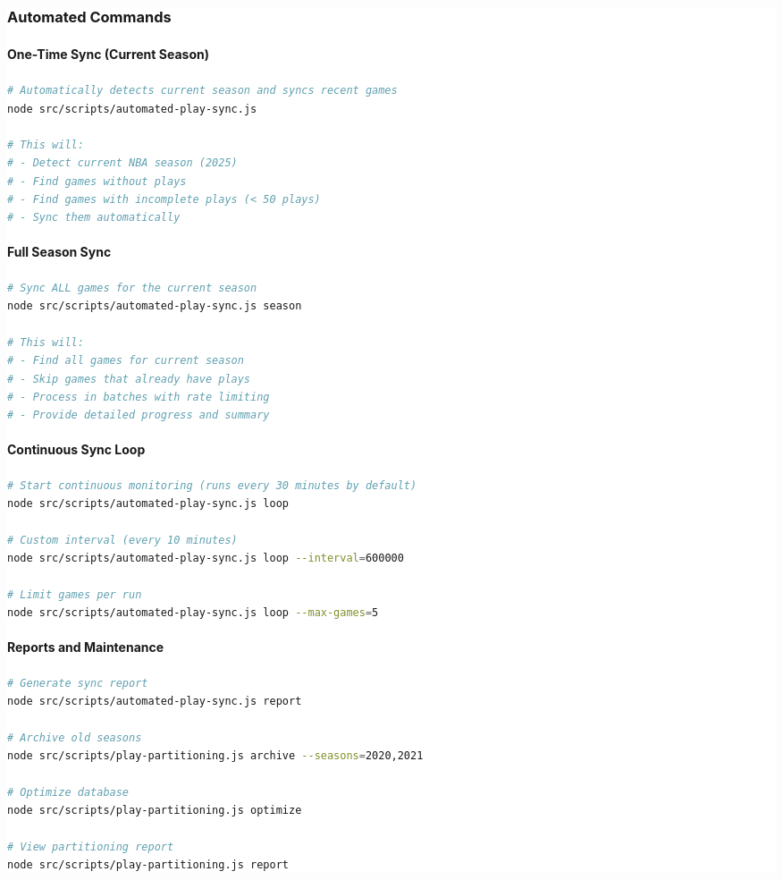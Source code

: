 ### Automated Commands

#### One-Time Sync (Current Season)

```bash
# Automatically detects current season and syncs recent games
node src/scripts/automated-play-sync.js

# This will:
# - Detect current NBA season (2025)
# - Find games without plays
# - Find games with incomplete plays (< 50 plays)
# - Sync them automatically
```

#### Full Season Sync

```bash
# Sync ALL games for the current season
node src/scripts/automated-play-sync.js season

# This will:
# - Find all games for current season
# - Skip games that already have plays
# - Process in batches with rate limiting
# - Provide detailed progress and summary
```

#### Continuous Sync Loop

```bash
# Start continuous monitoring (runs every 30 minutes by default)
node src/scripts/automated-play-sync.js loop

# Custom interval (every 10 minutes)
node src/scripts/automated-play-sync.js loop --interval=600000

# Limit games per run
node src/scripts/automated-play-sync.js loop --max-games=5
```

#### Reports and Maintenance

```bash
# Generate sync report
node src/scripts/automated-play-sync.js report

# Archive old seasons
node src/scripts/play-partitioning.js archive --seasons=2020,2021

# Optimize database
node src/scripts/play-partitioning.js optimize

# View partitioning report
node src/scripts/play-partitioning.js report
```

